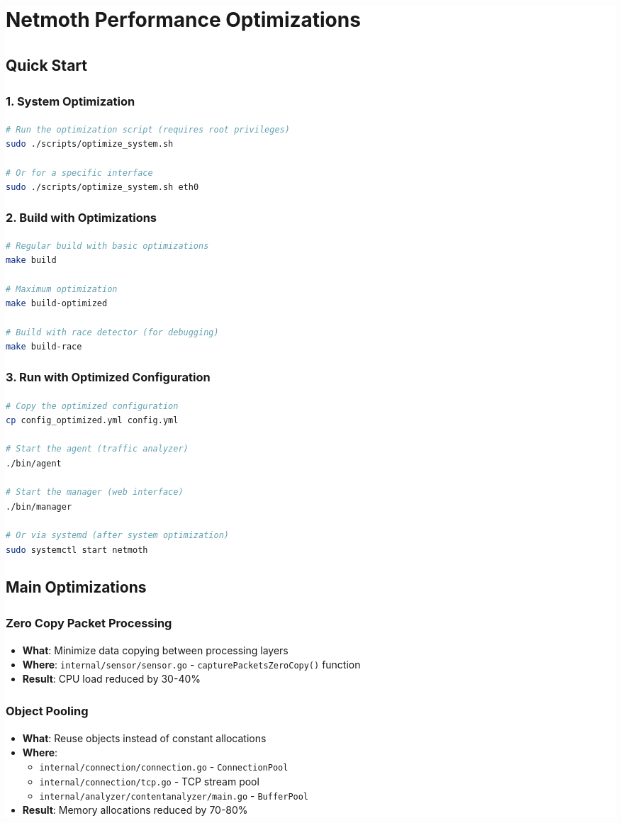# Netmoth Performance Optimizations

## Quick Start

### 1. System Optimization
```bash
# Run the optimization script (requires root privileges)
sudo ./scripts/optimize_system.sh

# Or for a specific interface
sudo ./scripts/optimize_system.sh eth0
```

### 2. Build with Optimizations
```bash
# Regular build with basic optimizations
make build

# Maximum optimization
make build-optimized

# Build with race detector (for debugging)
make build-race
```

### 3. Run with Optimized Configuration
```bash
# Copy the optimized configuration
cp config_optimized.yml config.yml

# Start the agent (traffic analyzer)
./bin/agent

# Start the manager (web interface)
./bin/manager

# Or via systemd (after system optimization)
sudo systemctl start netmoth
```

## Main Optimizations

### Zero Copy Packet Processing
- **What**: Minimize data copying between processing layers
- **Where**: `internal/sensor/sensor.go` - `capturePacketsZeroCopy()` function
- **Result**: CPU load reduced by 30-40%

### Object Pooling
- **What**: Reuse objects instead of constant allocations
- **Where**:
  - `internal/connection/connection.go` - `ConnectionPool`
  - `internal/connection/tcp.go` - TCP stream pool
  - `internal/analyzer/contentanalyzer/main.go` - `BufferPool`
- **Result**: Memory allocations reduced by 70-80%
